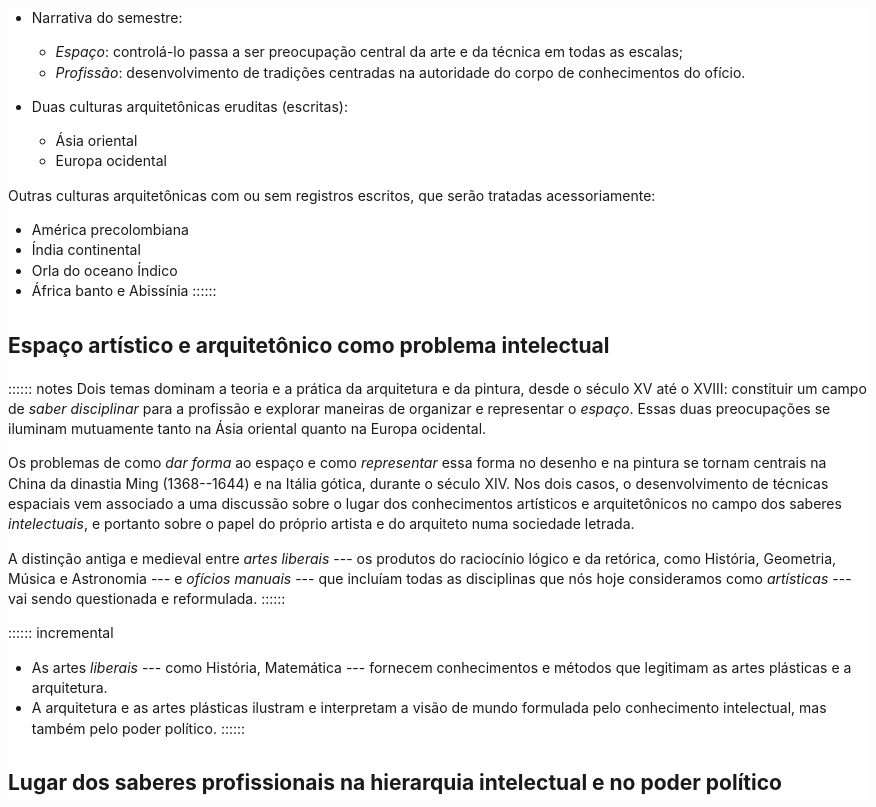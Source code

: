 - Narrativa do semestre:
  - *Espaço*: controlá-lo passa a ser preocupação central da arte e da
    técnica em todas as escalas;
  - *Profissão*: desenvolvimento de tradições centradas na autoridade
    do corpo de conhecimentos do ofício.

- Duas culturas arquitetônicas eruditas (escritas):
  - Ásia oriental
  - Europa ocidental

Outras culturas arquitetônicas com ou sem registros escritos, que serão
tratadas acessoriamente:

- América precolombiana
- Índia continental
- Orla do oceano Índico
- África banto e Abissínia
::::::

Espaço artístico e arquitetônico como problema intelectual
----------------------------------------------------------

:::::: notes
Dois temas dominam a teoria e a prática da arquitetura e da pintura,
desde o século XV até o XVIII: constituir um campo de *saber
disciplinar* para a profissão e explorar maneiras de organizar e
representar o *espaço*. Essas duas preocupações se iluminam mutuamente
tanto na Ásia oriental quanto na Europa ocidental.

Os problemas de como *dar forma* ao espaço e como *representar* essa
forma no desenho e na pintura se tornam centrais na China da dinastia
Ming (1368--1644) e na Itália gótica, durante o século XIV. Nos dois
casos, o desenvolvimento de técnicas espaciais vem associado a uma
discussão sobre o lugar dos conhecimentos artísticos e arquitetônicos no
campo dos saberes *intelectuais*, e portanto sobre o papel do próprio
artista e do arquiteto numa sociedade letrada.

A distinção antiga e medieval entre *artes liberais* --- os produtos do
raciocínio lógico e da retórica, como História, Geometria, Música e
Astronomia --- e *ofícios manuais* --- que incluíam todas as disciplinas
que nós hoje consideramos como *artísticas* --- vai sendo questionada e
reformulada.
::::::

:::::: incremental
- As artes *liberais* --- como História, Matemática --- fornecem
  conhecimentos e métodos que legitimam as artes plásticas e a
  arquitetura.
- A arquitetura e as artes plásticas ilustram e interpretam a visão de
  mundo formulada pelo conhecimento intelectual, mas também pelo poder
  político.
::::::

Lugar dos saberes profissionais na hierarquia intelectual e no poder político
-----------------------------------------------------------------------------
